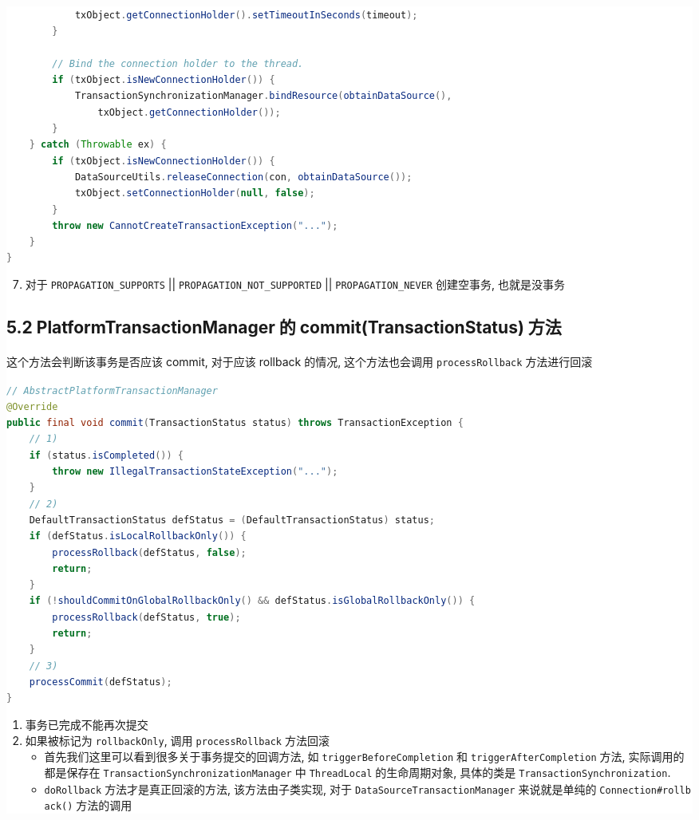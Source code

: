 ```java
            txObject.getConnectionHolder().setTimeoutInSeconds(timeout);
        }

        // Bind the connection holder to the thread.
        if (txObject.isNewConnectionHolder()) {
            TransactionSynchronizationManager.bindResource(obtainDataSource(), 
                txObject.getConnectionHolder());
        }
    } catch (Throwable ex) {
        if (txObject.isNewConnectionHolder()) {
            DataSourceUtils.releaseConnection(con, obtainDataSource());
            txObject.setConnectionHolder(null, false);
        }
        throw new CannotCreateTransactionException("...");
    }
}

```

7. 对于 `PROPAGATION_SUPPORTS` || `PROPAGATION_NOT_SUPPORTED` || `PROPAGATION_NEVER` 创建空事务, 也就是没事务

## 5.2 PlatformTransactionManager 的 commit(TransactionStatus) 方法

这个方法会判断该事务是否应该 commit, 对于应该 rollback 的情况, 这个方法也会调用 `processRollback` 方法进行回滚

```java
// AbstractPlatformTransactionManager 
@Override
public final void commit(TransactionStatus status) throws TransactionException {
    // 1)
    if (status.isCompleted()) {
        throw new IllegalTransactionStateException("...");
    }
    // 2)
    DefaultTransactionStatus defStatus = (DefaultTransactionStatus) status;
    if (defStatus.isLocalRollbackOnly()) {
        processRollback(defStatus, false);
        return;
    }
    if (!shouldCommitOnGlobalRollbackOnly() && defStatus.isGlobalRollbackOnly()) {
        processRollback(defStatus, true);
        return;
    }
    // 3)
    processCommit(defStatus);
}
```
1. 事务已完成不能再次提交
2. 如果被标记为 `rollbackOnly`, 调用 `processRollback` 方法回滚
    - 首先我们这里可以看到很多关于事务提交的回调方法, 如 `triggerBeforeCompletion` 和 `triggerAfterCompletion` 方法, 实际调用的都是保存在 `TransactionSynchronizationManager` 中 `ThreadLocal` 的生命周期对象, 具体的类是 `TransactionSynchronization`.
    - `doRollback` 方法才是真正回滚的方法, 该方法由子类实现, 对于 `DataSourceTransactionManager` 来说就是单纯的 `Connection#rollback()` 方法的调用
    